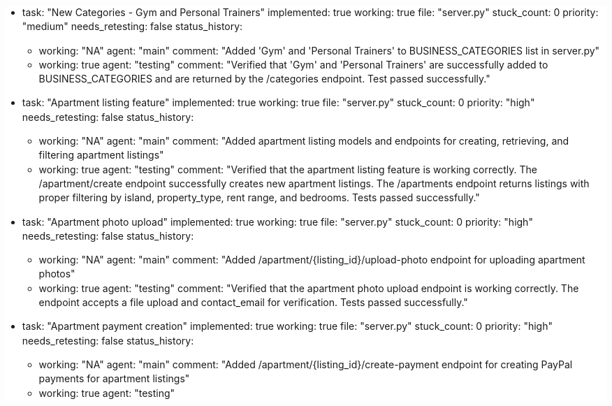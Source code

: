   - task: "New Categories - Gym and Personal Trainers"
    implemented: true
    working: true
    file: "server.py"
    stuck_count: 0
    priority: "medium"
    needs_retesting: false
    status_history:
      - working: "NA"
        agent: "main"
        comment: "Added 'Gym' and 'Personal Trainers' to BUSINESS_CATEGORIES list in server.py"
      - working: true
        agent: "testing"
        comment: "Verified that 'Gym' and 'Personal Trainers' are successfully added to BUSINESS_CATEGORIES and are returned by the /categories endpoint. Test passed successfully."
        
  - task: "Apartment listing feature"
    implemented: true
    working: true
    file: "server.py"
    stuck_count: 0
    priority: "high"
    needs_retesting: false
    status_history:
      - working: "NA"
        agent: "main"
        comment: "Added apartment listing models and endpoints for creating, retrieving, and filtering apartment listings"
      - working: true
        agent: "testing"
        comment: "Verified that the apartment listing feature is working correctly. The /apartment/create endpoint successfully creates new apartment listings. The /apartments endpoint returns listings with proper filtering by island, property_type, rent range, and bedrooms. Tests passed successfully."
        
  - task: "Apartment photo upload"
    implemented: true
    working: true
    file: "server.py"
    stuck_count: 0
    priority: "high"
    needs_retesting: false
    status_history:
      - working: "NA"
        agent: "main"
        comment: "Added /apartment/{listing_id}/upload-photo endpoint for uploading apartment photos"
      - working: true
        agent: "testing"
        comment: "Verified that the apartment photo upload endpoint is working correctly. The endpoint accepts a file upload and contact_email for verification. Tests passed successfully."
        
  - task: "Apartment payment creation"
    implemented: true
    working: true
    file: "server.py"
    stuck_count: 0
    priority: "high"
    needs_retesting: false
    status_history:
      - working: "NA"
        agent: "main"
        comment: "Added /apartment/{listing_id}/create-payment endpoint for creating PayPal payments for apartment listings"
      - working: true
        agent: "testing"